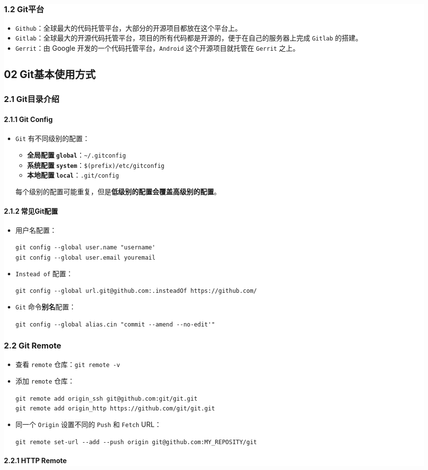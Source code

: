### 1.2 Git平台

- `Github`：全球最大的代码托管平台，大部分的开源项目都放在这个平台上。
- `Gitlab`：全球最大的开源代码托管平台，项目的所有代码都是开源的，便于在自己的服务器上完成 `Gitlab` 的搭建。
- `Gerrit`：由 Google 开发的一个代码托管平台，`Android` 这个开源项目就托管在 `Gerrit` 之上。 

## 02 Git基本使用方式

### 2.1 Git目录介绍

#### 2.1.1 Git Config

- `Git` 有不同级别的配置：

  - **全局配置 `global`**：`~/.gitconfig` 
  - **系统配置 `system`**：`$(prefix)/etc/gitconfig` 
  - **本地配置 `local`**：`.git/config` 

  每个级别的配置可能重复，但是**低级别的配置会覆盖高级别的配置**。

#### 2.1.2 常见Git配置

- 用户名配置：

  ```git
  git config --global user.name "username'
  git config --global user.email youremail
  ```

- `Instead of` 配置：

  ```git
  git config --global url.git@github.com:.insteadOf https://github.com/
  ```

- `Git` 命令**别名**配置：

  ```git
  git config --global alias.cin "commit --amend --no-edit'"
  ```

### 2.2 Git Remote

- 查看 `remote` 仓库：`git remote -v` 

- 添加 `remote` 仓库：

  ```git
  git remote add origin_ssh git@github.com:git/git.git
  git remote add origin_http https://github.com/git/git.git
  ```

- 同一个 `Origin` 设置不同的 `Push` 和 `Fetch` URL：

  ```git
  git remote set-url --add --push origin git@github.com:MY_REPOSITY/git
  ```

#### 2.2.1 HTTP Remote
